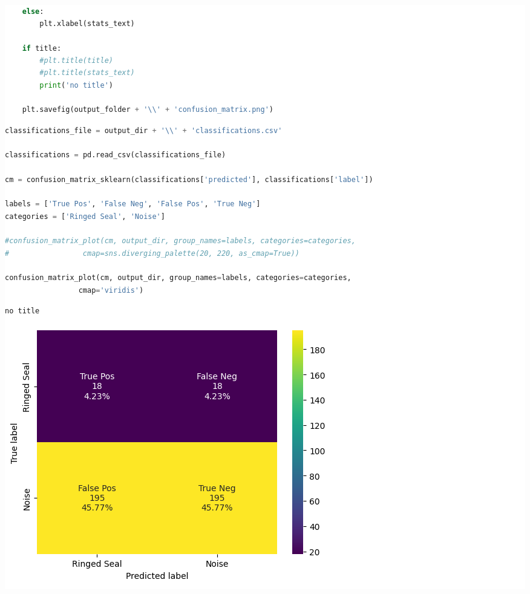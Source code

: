 ```python
    else:
        plt.xlabel(stats_text)

    if title:
        #plt.title(title)
        #plt.title(stats_text)
        print('no title')

    plt.savefig(output_folder + '\\' + 'confusion_matrix.png')
```


```python
classifications_file = output_dir + '\\' + 'classifications.csv'

classifications = pd.read_csv(classifications_file)

cm = confusion_matrix_sklearn(classifications['predicted'], classifications['label'])

labels = ['True Pos', 'False Neg', 'False Pos', 'True Neg']
categories = ['Ringed Seal', 'Noise']

#confusion_matrix_plot(cm, output_dir, group_names=labels, categories=categories,
#                 cmap=sns.diverging_palette(20, 220, as_cmap=True))

confusion_matrix_plot(cm, output_dir, group_names=labels, categories=categories,
                 cmap='viridis')
```

    no title
    


    
![png](output_17_1.png)
    